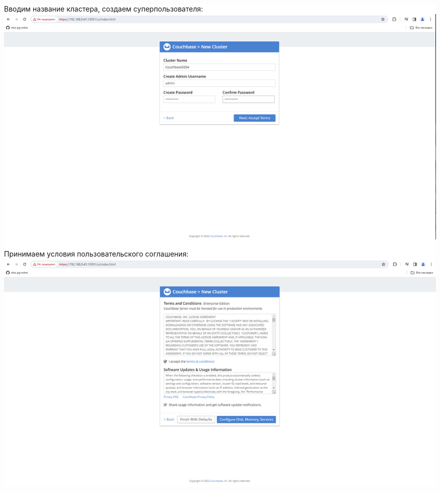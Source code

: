 Вводим название кластера, создаем суперпользователя:
![new cluster](https://github.com/dushaev7777/NoSQL1989-02-24/blob/main/Image/DZ04/2.png)

Принимаем условия пользовательского соглашения:
![terms](https://github.com/dushaev7777/NoSQL1989-02-24/blob/main/Image/DZ04/3.png)
